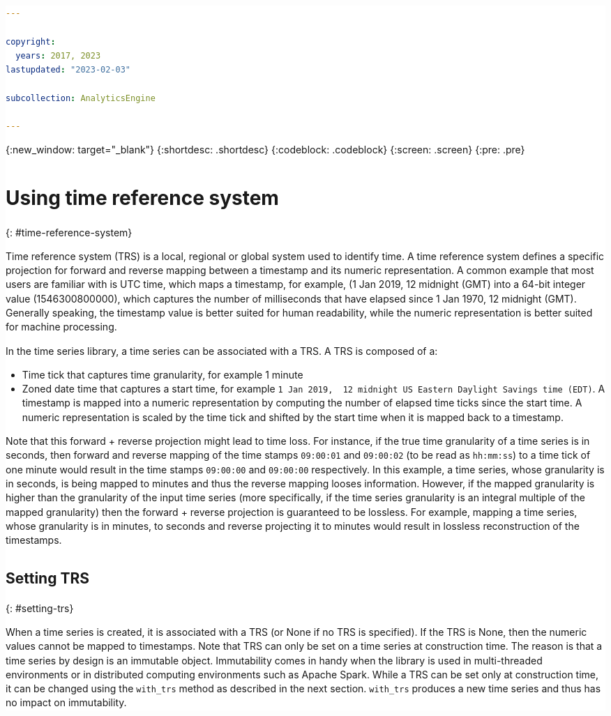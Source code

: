 ```yaml
---

copyright:
  years: 2017, 2023
lastupdated: "2023-02-03"

subcollection: AnalyticsEngine

---
```



{:new_window: target="_blank"}
{:shortdesc: .shortdesc}
{:codeblock: .codeblock}
{:screen: .screen}
{:pre: .pre}

# Using time reference system
{: #time-reference-system}

Time reference system (TRS) is a local, regional or global system used to identify time. A time reference system defines a specific projection for forward and reverse mapping between a timestamp and its numeric representation. A common example that most users are familiar with is UTC time, which maps a timestamp, for example, (1 Jan 2019, 12 midnight (GMT) into a 64-bit integer value  (1546300800000), which captures the number of milliseconds that have elapsed since 1 Jan 1970, 12 midnight (GMT). Generally speaking, the timestamp value is better suited for human readability, while the numeric representation is better suited for machine processing.

In the time series library, a time series can be associated with a TRS. A TRS is composed of a:
- Time tick that captures time granularity, for example 1 minute
- Zoned date time that captures a start time, for example `1 Jan 2019,  12 midnight US Eastern Daylight Savings time (EDT)`. A timestamp is mapped into a numeric representation by computing the number of elapsed time ticks since the start time. A numeric representation is scaled by the time tick and shifted by the start time when it is mapped back to a timestamp.

Note that this forward + reverse projection might lead to time loss. For instance, if the true time granularity of a time series is in seconds, then forward and reverse mapping of the time stamps `09:00:01` and `09:00:02` (to be read as `hh:mm:ss`) to a time tick of one minute would result in the time stamps `09:00:00` and `09:00:00` respectively. In this example, a time series, whose granularity is in seconds, is being mapped to minutes and thus the reverse mapping looses information. However, if the mapped granularity is higher than the granularity of the input time series (more specifically, if the time series granularity is an integral multiple of the mapped granularity) then the forward + reverse projection is guaranteed to be lossless. For example, mapping a time series, whose granularity is in minutes, to seconds and reverse projecting it to minutes would result in lossless reconstruction of the timestamps.

## Setting TRS
{: #setting-trs}

When a time series is created, it is associated with a TRS (or None if no TRS is specified). If the TRS is None, then the numeric values cannot be mapped to timestamps. Note that TRS can only be set on a time series at construction time. The reason is that a  time series by design is an immutable object. Immutability comes in handy when the library is used in multi-threaded environments or in distributed computing environments such as Apache Spark. While a TRS can be set only at construction time, it can be changed using the `with_trs` method as described in the next section. `with_trs` produces a new time series and thus has no impact on immutability.
